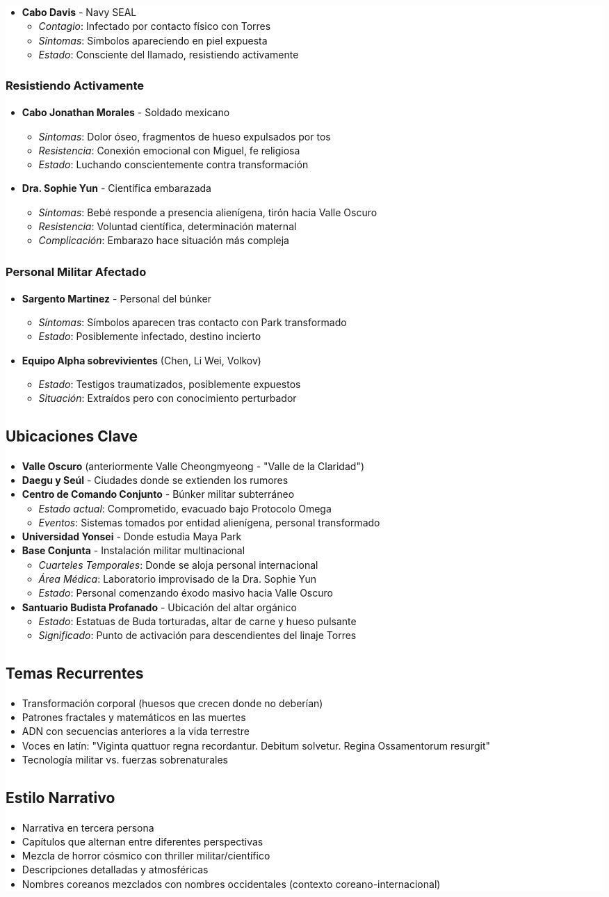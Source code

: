 - **Cabo Davis** - Navy SEAL
  - *Contagio*: Infectado por contacto físico con Torres
  - *Síntomas*: Símbolos apareciendo en piel expuesta
  - *Estado*: Consciente del llamado, resistiendo activamente

### Resistiendo Activamente
- **Cabo Jonathan Morales** - Soldado mexicano
  - *Síntomas*: Dolor óseo, fragmentos de hueso expulsados por tos
  - *Resistencia*: Conexión emocional con Miguel, fe religiosa
  - *Estado*: Luchando conscientemente contra transformación

- **Dra. Sophie Yun** - Científica embarazada
  - *Síntomas*: Bebé responde a presencia alienígena, tirón hacia Valle Oscuro
  - *Resistencia*: Voluntad científica, determinación maternal
  - *Complicación*: Embarazo hace situación más compleja

### Personal Militar Afectado
- **Sargento Martinez** - Personal del búnker
  - *Síntomas*: Símbolos aparecen tras contacto con Park transformado
  - *Estado*: Posiblemente infectado, destino incierto

- **Equipo Alpha sobrevivientes** (Chen, Li Wei, Volkov)
  - *Estado*: Testigos traumatizados, posiblemente expuestos
  - *Situación*: Extraídos pero con conocimiento perturbador

## Ubicaciones Clave
- **Valle Oscuro** (anteriormente Valle Cheongmyeong - "Valle de la Claridad")
- **Daegu y Seúl** - Ciudades donde se extienden los rumores
- **Centro de Comando Conjunto** - Búnker militar subterráneo
  - *Estado actual*: Comprometido, evacuado bajo Protocolo Omega
  - *Eventos*: Sistemas tomados por entidad alienígena, personal transformado
- **Universidad Yonsei** - Donde estudia Maya Park
- **Base Conjunta** - Instalación militar multinacional
  - *Cuarteles Temporales*: Donde se aloja personal internacional
  - *Área Médica*: Laboratorio improvisado de la Dra. Sophie Yun
  - *Estado*: Personal comenzando éxodo masivo hacia Valle Oscuro
- **Santuario Budista Profanado** - Ubicación del altar orgánico
  - *Estado*: Estatuas de Buda torturadas, altar de carne y hueso pulsante
  - *Significado*: Punto de activación para descendientes del linaje Torres

## Temas Recurrentes
- Transformación corporal (huesos que crecen donde no deberían)
- Patrones fractales y matemáticos en las muertes
- ADN con secuencias anteriores a la vida terrestre
- Voces en latín: "Viginta quattuor regna recordantur. Debitum solvetur. Regina Ossamentorum resurgit"
- Tecnología militar vs. fuerzas sobrenaturales

## Estilo Narrativo
- Narrativa en tercera persona
- Capítulos que alternan entre diferentes perspectivas
- Mezcla de horror cósmico con thriller militar/científico
- Descripciones detalladas y atmosféricas
- Nombres coreanos mezclados con nombres occidentales (contexto coreano-internacional)
